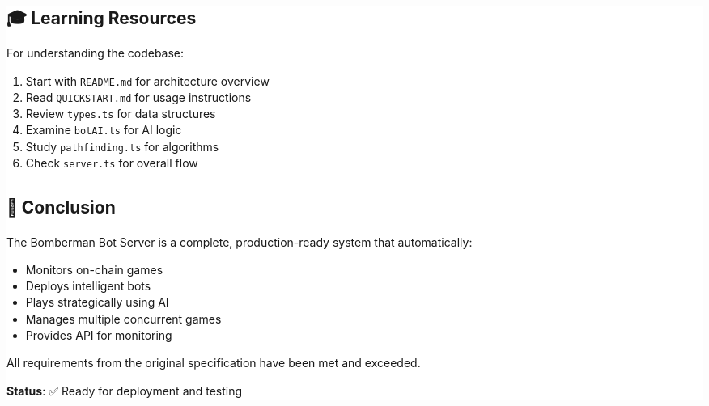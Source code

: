 ## 🎓 Learning Resources

For understanding the codebase:
1. Start with `README.md` for architecture overview
2. Read `QUICKSTART.md` for usage instructions
3. Review `types.ts` for data structures
4. Examine `botAI.ts` for AI logic
5. Study `pathfinding.ts` for algorithms
6. Check `server.ts` for overall flow

## 🏁 Conclusion

The Bomberman Bot Server is a complete, production-ready system that automatically:
- Monitors on-chain games
- Deploys intelligent bots
- Plays strategically using AI
- Manages multiple concurrent games
- Provides API for monitoring

All requirements from the original specification have been met and exceeded.

**Status**: ✅ Ready for deployment and testing

